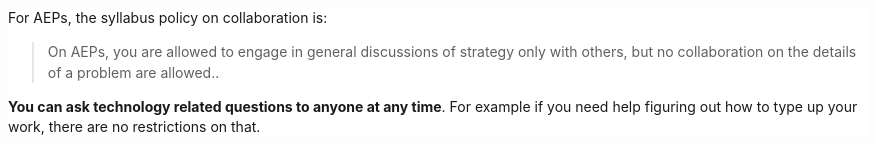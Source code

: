For AEPs, the syllabus policy on collaboration is: 

>On AEPs, you are allowed to engage in general discussions of strategy only with others, but no collaboration on the details of a problem are allowed..
 
**You can ask technology related questions to anyone at any time**. For example if you need help figuring out how to type up your work, there are no restrictions on that. 